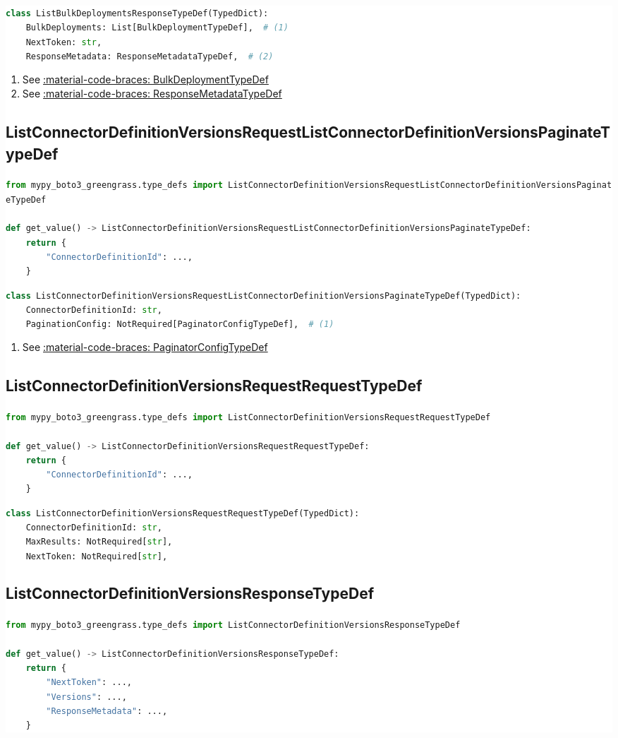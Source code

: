 ```python title="Definition"
class ListBulkDeploymentsResponseTypeDef(TypedDict):
    BulkDeployments: List[BulkDeploymentTypeDef],  # (1)
    NextToken: str,
    ResponseMetadata: ResponseMetadataTypeDef,  # (2)
```

1. See [:material-code-braces: BulkDeploymentTypeDef](./type_defs.md#bulkdeploymenttypedef) 
2. See [:material-code-braces: ResponseMetadataTypeDef](./type_defs.md#responsemetadatatypedef) 
## ListConnectorDefinitionVersionsRequestListConnectorDefinitionVersionsPaginateTypeDef

```python title="Usage Example"
from mypy_boto3_greengrass.type_defs import ListConnectorDefinitionVersionsRequestListConnectorDefinitionVersionsPaginateTypeDef

def get_value() -> ListConnectorDefinitionVersionsRequestListConnectorDefinitionVersionsPaginateTypeDef:
    return {
        "ConnectorDefinitionId": ...,
    }
```

```python title="Definition"
class ListConnectorDefinitionVersionsRequestListConnectorDefinitionVersionsPaginateTypeDef(TypedDict):
    ConnectorDefinitionId: str,
    PaginationConfig: NotRequired[PaginatorConfigTypeDef],  # (1)
```

1. See [:material-code-braces: PaginatorConfigTypeDef](./type_defs.md#paginatorconfigtypedef) 
## ListConnectorDefinitionVersionsRequestRequestTypeDef

```python title="Usage Example"
from mypy_boto3_greengrass.type_defs import ListConnectorDefinitionVersionsRequestRequestTypeDef

def get_value() -> ListConnectorDefinitionVersionsRequestRequestTypeDef:
    return {
        "ConnectorDefinitionId": ...,
    }
```

```python title="Definition"
class ListConnectorDefinitionVersionsRequestRequestTypeDef(TypedDict):
    ConnectorDefinitionId: str,
    MaxResults: NotRequired[str],
    NextToken: NotRequired[str],
```

## ListConnectorDefinitionVersionsResponseTypeDef

```python title="Usage Example"
from mypy_boto3_greengrass.type_defs import ListConnectorDefinitionVersionsResponseTypeDef

def get_value() -> ListConnectorDefinitionVersionsResponseTypeDef:
    return {
        "NextToken": ...,
        "Versions": ...,
        "ResponseMetadata": ...,
    }
```
